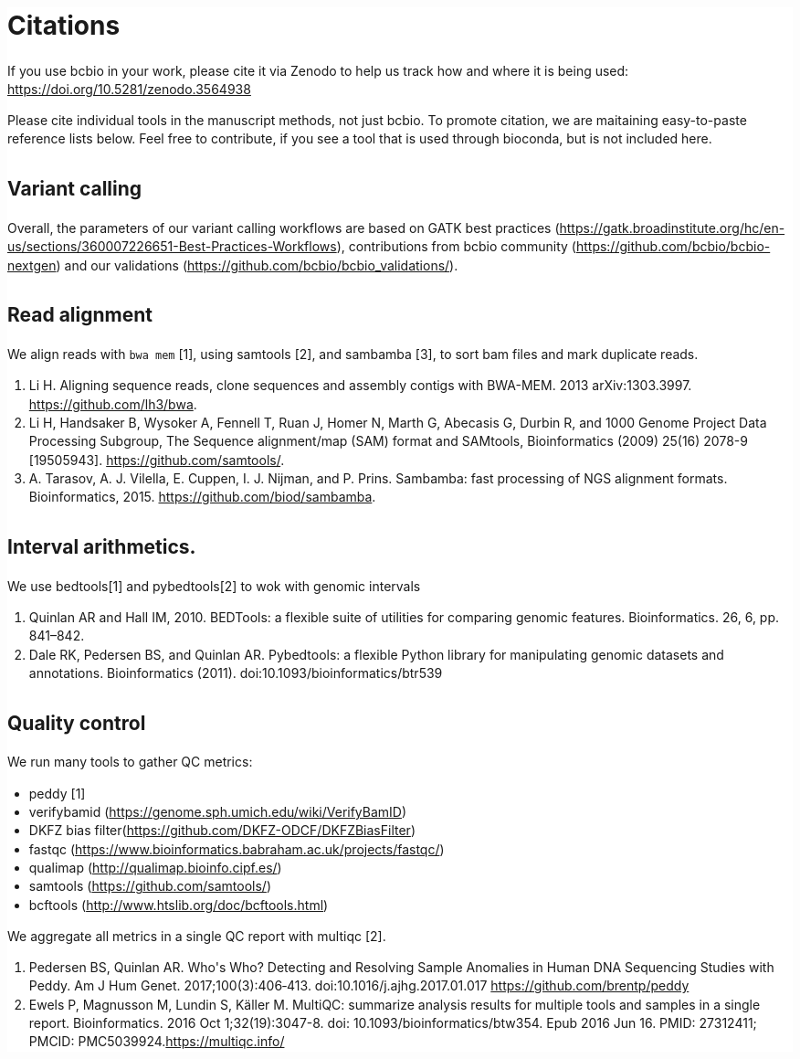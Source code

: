 # Citations

If you use bcbio in your work, please cite it via Zenodo to help us track how and where it is being used:
<https://doi.org/10.5281/zenodo.3564938>

Please cite individual tools in the manuscript methods, not just bcbio.
To promote citation, we are maitaining easy-to-paste reference lists below. 
Feel free to contribute, if you see a tool that is used through bioconda, but is not included here.

## Variant calling
Overall, the parameters of our variant calling workflows are based on GATK best practices (https://gatk.broadinstitute.org/hc/en-us/sections/360007226651-Best-Practices-Workflows), contributions from bcbio community (https://github.com/bcbio/bcbio-nextgen) and our validations (https://github.com/bcbio/bcbio_validations/).

## Read alignment
We align reads with `bwa mem` [1], using samtools [2], and sambamba [3], to sort bam files and mark duplicate reads.

1. Li H. Aligning sequence reads, clone sequences and assembly contigs with BWA-MEM. 2013 arXiv:1303.3997. https://github.com/lh3/bwa.
2. Li H, Handsaker B, Wysoker A, Fennell T, Ruan J, Homer N, Marth G, Abecasis G, Durbin R, and 1000 Genome Project Data Processing Subgroup, The Sequence alignment/map (SAM) format and SAMtools, Bioinformatics (2009) 25(16) 2078-9 [19505943]. https://github.com/samtools/.
3. A. Tarasov, A. J. Vilella, E. Cuppen, I. J. Nijman, and P. Prins. Sambamba: fast processing of NGS alignment formats. Bioinformatics, 2015. https://github.com/biod/sambamba.

## Interval arithmetics.
We use bedtools[1] and pybedtools[2] to wok with genomic intervals

1. Quinlan AR and Hall IM, 2010. BEDTools: a flexible suite of utilities for comparing genomic features. Bioinformatics. 26, 6, pp. 841–842.
2. Dale RK, Pedersen BS, and Quinlan AR. Pybedtools: a flexible Python library for manipulating genomic datasets and annotations. Bioinformatics (2011). doi:10.1093/bioinformatics/btr539

## Quality control
We run many tools to gather QC metrics:
- peddy [1]
- verifybamid (https://genome.sph.umich.edu/wiki/VerifyBamID)
- DKFZ bias filter(https://github.com/DKFZ-ODCF/DKFZBiasFilter)
- fastqc (https://www.bioinformatics.babraham.ac.uk/projects/fastqc/)
- qualimap (http://qualimap.bioinfo.cipf.es/)
- samtools (https://github.com/samtools/)
- bcftools (http://www.htslib.org/doc/bcftools.html)

We aggregate all metrics in a single QC report with multiqc [2].

1. Pedersen BS, Quinlan AR. Who's Who? Detecting and Resolving Sample Anomalies in Human DNA Sequencing Studies with Peddy. Am J Hum Genet. 2017;100(3):406‐413. doi:10.1016/j.ajhg.2017.01.017 https://github.com/brentp/peddy
2. Ewels P, Magnusson M, Lundin S, Käller M. MultiQC: summarize analysis results for multiple tools and samples in a single report. Bioinformatics. 2016 Oct 1;32(19):3047-8. doi: 10.1093/bioinformatics/btw354. Epub 2016 Jun 16. PMID: 27312411; PMCID: PMC5039924.https://multiqc.info/

